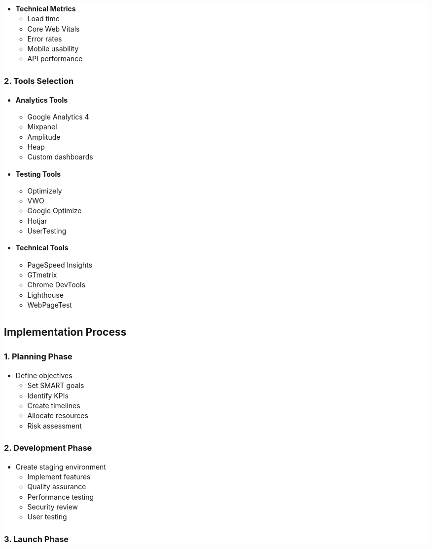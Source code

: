 - **Technical Metrics**
  - Load time
  - Core Web Vitals
  - Error rates
  - Mobile usability
  - API performance

### 2. Tools Selection

- **Analytics Tools**
  - Google Analytics 4
  - Mixpanel
  - Amplitude
  - Heap
  - Custom dashboards

- **Testing Tools**
  - Optimizely
  - VWO
  - Google Optimize
  - Hotjar
  - UserTesting

- **Technical Tools**
  - PageSpeed Insights
  - GTmetrix
  - Chrome DevTools
  - Lighthouse
  - WebPageTest

## Implementation Process

### 1. Planning Phase

- Define objectives
  - Set SMART goals
  - Identify KPIs
  - Create timelines
  - Allocate resources
  - Risk assessment

### 2. Development Phase

- Create staging environment
  - Implement features
  - Quality assurance
  - Performance testing
  - Security review
  - User testing

### 3. Launch Phase
